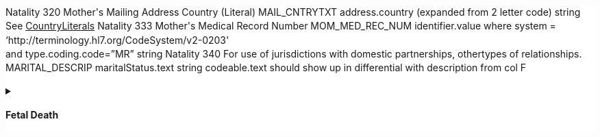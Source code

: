   <td style='text-align: center'>Natality</td>
  <td>320</td>
  <td>Mother's Mailing Address Country (Literal)</td>
  <td>MAIL_CNTRYTXT</td>
  <td>address.country (expanded from 2 letter code)</td>
  <td>string</td>
  <td>See <a href='https://build.fhir.org/ig/HL7/vr-common-library/usage.html#country-literals'>CountryLiterals</a></td>
</tr>
<tr>
  <td style='text-align: center'>Natality</td>
  <td>333</td>
  <td>Mother's Medical Record Number</td>
  <td>MOM_MED_REC_NUM</td>
  <td>identifier.value where system = ‘http://terminology.hl7.org/CodeSystem/v2-0203' <br />and type.coding.code=”MR” </td>
  <td>string</td>
  <td></td>
</tr>
<tr>
  <td style='text-align: center'>Natality</td>
  <td>340</td>
  <td>For use of jurisdictions with domestic partnerships, othertypes of relationships.</td>
  <td>MARITAL_DESCRIP</td>
  <td>maritalStatus.text</td>
  <td>string</td>
  <td>codeable.text should show up in differential with description from col F</td>
</tr>

</tbody>
</table>

</details>
<p></p>

<details><summary>

<strong class='context-menu'> Fetal Death </strong>

</summary></details>
<p></p>

